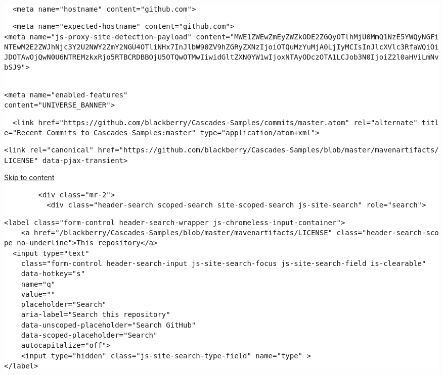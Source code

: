   
  
  
  
  
  

    


  
<div class="highlight highlight-source-apache-config"><pre>  &lt;<span class="pl-ent">meta</span> name="hostname" content="github.com"&gt;</pre></div>
  
<div class="highlight highlight-source-apache-config"><pre>  &lt;<span class="pl-ent">meta</span> name="expected-hostname" content="github.com"&gt;
&lt;<span class="pl-ent">meta</span> name="js-proxy-site-detection-payload" content="MWE1ZWEwZmEyZWZkODE2ZGQyOTlhMjU0MmQ1NzE5YWQyNGFiNTEwM2E2ZWJhNjc3Y2U2NWY2ZmY2NGU4OTliNHx7InJlbW90ZV9hZGRyZXNzIjoiOTQuMzYuMjA0LjIyMCIsInJlcXVlc3RfaWQiOiJDOTAwOjQwN0U6NTREMzkxRjo5RTBCRDBBOjU5OTQwOTMwIiwidGltZXN0YW1wIjoxNTAyODczOTA1LCJob3N0IjoiZ2l0aHViLmNvbSJ9"&gt;

&lt;<span class="pl-ent">meta</span> name="enabled-features" content="UNIVERSE_BANNER"&gt;</pre></div>
  
  
<div class="highlight highlight-source-apache-config"><pre>  &lt;<span class="pl-ent">link</span> href="https://github.com/blackberry/Cascades-Samples/commits/master.atom" rel="alternate" title="Recent Commits to Cascades-Samples:master" type="application/atom+xml"&gt;</pre></div>
  
  
  
<div class="highlight highlight-source-apache-config"><pre>&lt;<span class="pl-ent">link</span> rel="canonical" href="https://github.com/blackberry/Cascades-Samples/blob/master/mavenartifacts/LICENSE" data-pjax-transient&gt;</pre></div>
  
  
  
  

  
  
  <div>
    <a href="#start-of-content" tabindex="1">Skip to content</a>
    <div id="user-content-js-pjax-loader-bar"><div></div></div>
<div>
  <div>
    <div>
      <div>
        <a href="https://github.com/">
  
</a>
<div class="highlight highlight-source-apache-config"><pre>        &lt;<span class="pl-ent">div</span> class="mr-2"&gt;
          &lt;<span class="pl-ent">div</span> class="header-search scoped-search site-scoped-search js-site-search" role="search"&gt;</pre></div>
  <div></div>
<div class="highlight highlight-source-apache-config"><pre>&lt;<span class="pl-ent">label</span> class="form-control header-search-wrapper js-chromeless-input-container"&gt;
    &lt;<span class="pl-ent">a</span> href="/blackberry/Cascades-Samples/blob/master/mavenartifacts/LICENSE" class="header-search-scope no-underline"&gt;This repository&lt;/<span class="pl-ent">a</span>&gt;
  &lt;<span class="pl-ent">input</span> type="text"
    class="form-control header-search-input js-site-search-focus js-site-search-field is-clearable"
    data-hotkey="s"
    name="q"
    value=""
    placeholder="Search"
    aria-label="Search this repository"
    data-unscoped-placeholder="Search GitHub"
    data-scoped-placeholder="Search"
    autocapitalize="off"&gt;
    &lt;<span class="pl-ent">input</span> type="hidden" class="js-site-search-type-field" name="type" &gt;
&lt;/<span class="pl-ent">label</span>&gt;</pre></div>
</div>
